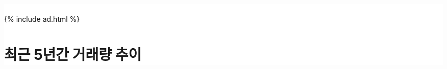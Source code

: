 
<br>
{% include ad.html %}
<br>

# 최근 5년간 거래량 추이


<div style="width:100%;">
    <canvas id="deal_progress" height="200"></canvas>
</div>

<script>
new Chart(document.getElementById("deal_progress"), {
    type: 'line',
    data: {
        labels: ['201510','201511','201512','201601','201602','201603','201604','201605','201606','201607','201608','201609','201610','201611','201612','201701','201702','201703','201704','201705','201706','201707','201708','201709','201710','201711','201712','201801','201802','201803','201804','201805','201806','201807','201808','201809','201810','201811','201812','201901','201902','201903','201904','201905','201906','201907','201908','201909','201910','201911','201912','202001','202002','202003','202004','202005','202006','202007','202008','202009','202010'],
        datasets: [{
            label: '매매',
            pointRadius: 1,
            data: [30, 27, 17, 30, 32, 38, 23, 35, 28, 26, 24, 25, 20, 29, 29, 17, 24, 30, 25, 35, 23, 23, 26, 23, 10, 19, 15, 41, 26, 56, 29, 19, 25, 28, 33, 29, 43, 18, 28, 48, 37, 27, 41, 34, 24, 37, 22, 33, 45, 38, 41, 28, 46, 35, 29, 43, 28, 40, 34, 46, 23],
            borderColor: "rgba(255, 201, 14, 1)",
            backgroundColor: "rgba(255, 201, 14, 0.5)",
            fill: false,
            lineTension: 0
        },{
            label: '전월세',
            pointRadius: 1,
            data: [8, 15, 7, 7, 9, 14, 15, 7, 7, 11, 7, 2, 11, 6, 16, 5, 17, 9, 5, 15, 10, 11, 17, 11, 9, 11, 11, 16, 22, 21, 15, 12, 8, 13, 12, 8, 18, 14, 19, 17, 20, 22, 14, 12, 9, 17, 14, 8, 7, 9, 9, 14, 18, 11, 15, 10, 6, 13, 9, 4, 0],
            borderColor: "rgba(0, 141, 185, 1)",
            backgroundColor: "rgba(0, 141, 185, 0.5)",
            fill: false,
            lineTension: 0
        }
        ]
    },
    options: {
        responsive: true,
        title: {
            display: false
        },
        tooltips: {
            mode: 'index',
            intersect: false
        },
        hover: {
            mode: 'nearest',
            intersect: true
        },
        scales: {
            xAxes: [{
                display: true,
                scaleLabel: {
                    display: true,
                    labelString: '년/월'